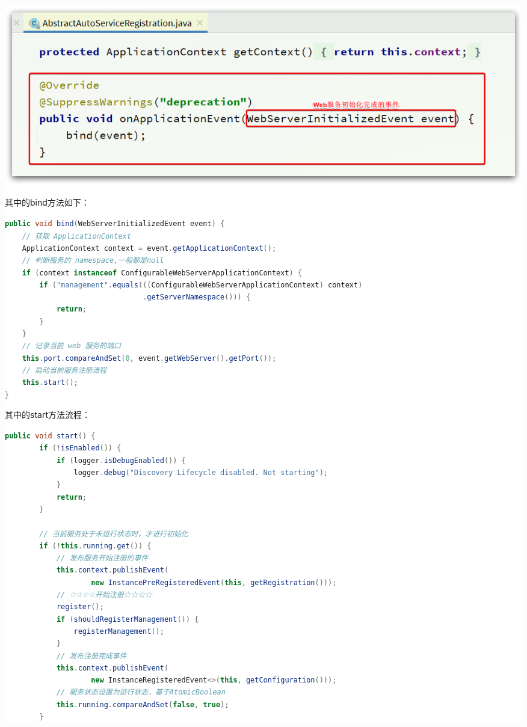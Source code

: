![image-20210907214411267](NacosCodeAnlyse.assets/image-20210907214411267.png)



其中的bind方法如下：

```java
public void bind(WebServerInitializedEvent event) {
    // 获取 ApplicationContext
    ApplicationContext context = event.getApplicationContext();
    // 判断服务的 namespace,一般都是null
    if (context instanceof ConfigurableWebServerApplicationContext) {
        if ("management".equals(((ConfigurableWebServerApplicationContext) context)
                                .getServerNamespace())) {
            return;
        }
    }
    // 记录当前 web 服务的端口
    this.port.compareAndSet(0, event.getWebServer().getPort());
    // 启动当前服务注册流程
    this.start();
}
```

其中的start方法流程：

```java
public void start() {
		if (!isEnabled()) {
			if (logger.isDebugEnabled()) {
				logger.debug("Discovery Lifecycle disabled. Not starting");
			}
			return;
		}

		// 当前服务处于未运行状态时，才进行初始化
		if (!this.running.get()) {
            // 发布服务开始注册的事件
			this.context.publishEvent(
					new InstancePreRegisteredEvent(this, getRegistration()));
            // ☆☆☆☆开始注册☆☆☆☆
			register();
			if (shouldRegisterManagement()) {
				registerManagement();
			}
            // 发布注册完成事件
			this.context.publishEvent(
					new InstanceRegisteredEvent<>(this, getConfiguration()));
            // 服务状态设置为运行状态，基于AtomicBoolean
			this.running.compareAndSet(false, true);
		}
```